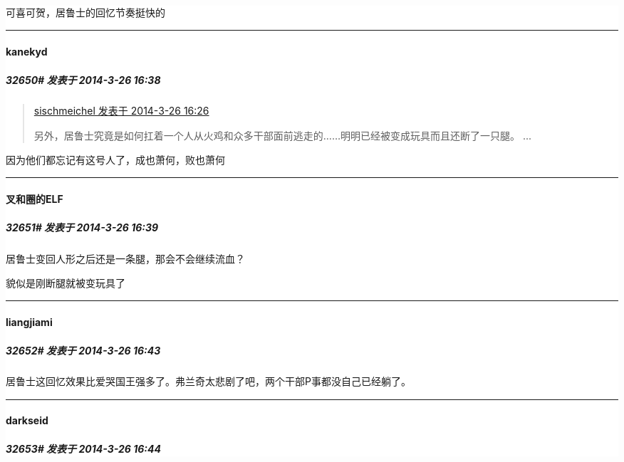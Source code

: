 


可喜可贺，居鲁士的回忆节奏挺快的







-----

####  kanekyd  
##### 32650#       发表于 2014-3-26 16:38



<blockquote><a href="httphttps://bbs.saraba1st.com/2b/forum.php?mod=redirect&amp;goto=findpost&amp;pid=24895291&amp;ptid=98922" target="_blank">sischmeichel 发表于 2014-3-26 16:26</a>

另外，居鲁士究竟是如何扛着一个人从火鸡和众多干部面前逃走的……明明已经被变成玩具而且还断了一只腿。 ...</blockquote>
因为他们都忘记有这号人了，成也萧何，败也萧何







-----

####  叉和圈的ELF  
##### 32651#       发表于 2014-3-26 16:39




居鲁士变回人形之后还是一条腿，那会不会继续流血？

貌似是刚断腿就被变玩具了







-----

####  liangjiami  
##### 32652#       发表于 2014-3-26 16:43





居鲁士这回忆效果比爱哭国王强多了。弗兰奇太悲剧了吧，两个干部P事都没自己已经躺了。







-----

####  darkseid  
##### 32653#       发表于 2014-3-26 16:44
